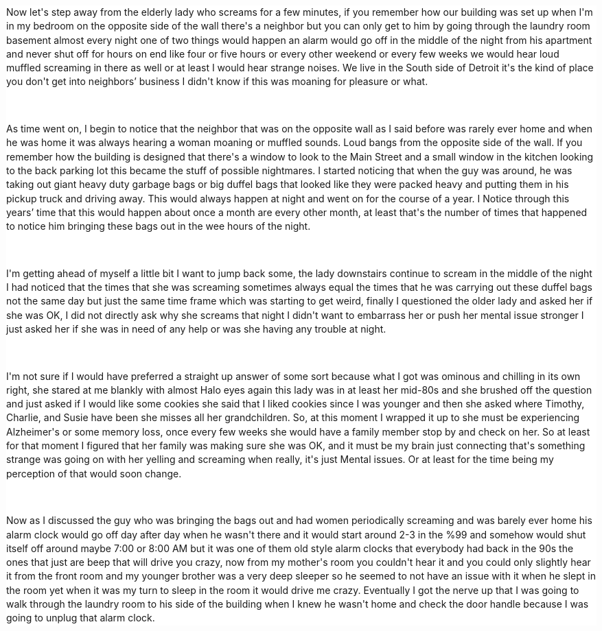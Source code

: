 Now let's step away from the elderly lady who screams for a few minutes, if you remember how our building was set up when I'm in my bedroom on the opposite side of the wall there's a neighbor but you can only get to him by going through the laundry room basement almost every night one of two things would happen an alarm would go off in the middle of the night from his apartment and never shut off for hours on end like four or five hours or every other weekend or every few weeks we would hear loud muffled screaming in there as well or at least I would hear strange noises. We live in the South side of Detroit it's the kind of place you don't get into neighbors’ business I didn't know if this was moaning for pleasure or what.

&#x200B;

As time went on, I begin to notice that the neighbor that was on the opposite wall as I said before was rarely ever home and when he was home it was always hearing a woman moaning or muffled sounds. Loud bangs from the opposite side of the wall. If you remember how the building is designed that there's a window to look to the Main Street and a small window in the kitchen looking to the back parking lot this became the stuff of possible nightmares. I started noticing that when the guy was around, he was taking out giant heavy duty garbage bags or big duffel bags that looked like they were packed heavy and putting them in his pickup truck and driving away. This would always happen at night and went on for the course of a year. I Notice through this years’ time that this would happen about once a month are every other month, at least that's the number of times that happened to notice him bringing these bags out in the wee hours of the night.

&#x200B;

I'm getting ahead of myself a little bit I want to jump back some, the lady downstairs continue to scream in the middle of the night I had noticed that the times that she was screaming sometimes always equal the times that he was carrying out these duffel bags not the same day but just the same time frame which was starting to get weird, finally I questioned the older lady and asked her if she was OK, I did not directly ask why she screams that night I didn't want to embarrass her or push her mental issue stronger I just asked her if she was in need of any help or was she having any trouble at night.

&#x200B;

I'm not sure if I would have preferred a straight up answer of some sort because what I got was ominous and chilling in its own right, she stared at me blankly with almost Halo eyes again this lady was in at least her mid-80s and she brushed off the question and just asked if I would like some cookies she said that I liked cookies since I was younger and then she asked where Timothy, Charlie, and Susie have been she misses all her grandchildren. So, at this moment I wrapped it up to she must be experiencing Alzheimer's or some memory loss, once every few weeks she would have a family member stop by and check on her. So at least for that moment I figured that her family was making sure she was OK, and it must be my brain just connecting that's something strange was going on with her yelling and screaming when really, it's just Mental issues. Or at least for the time being my perception of that would soon change.

&#x200B;

Now as I discussed the guy who was bringing the bags out and had women periodically screaming and was barely ever home his alarm clock would go off day after day when he wasn't there and it would start around 2-3 in the %99 and somehow would shut itself off around maybe 7:00 or 8:00 AM but it was one of them old style alarm clocks that everybody had back in the 90s the ones that just are beep that will drive you crazy, now from my mother's room you couldn't hear it and you could only slightly hear it from the front room and my younger brother was a very deep sleeper so he seemed to not have an issue with it when he slept in the room yet when it was my turn to sleep in the room it would drive me crazy. Eventually I got the nerve up that I was going to walk through the laundry room to his side of the building when I knew he wasn't home and check the door handle because I was going to unplug that alarm clock.
